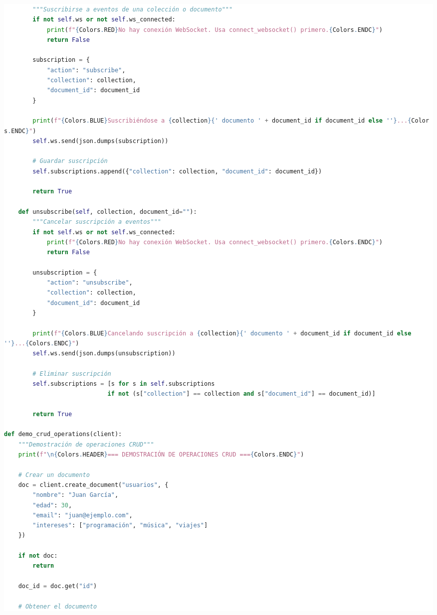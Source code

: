 ```python
        """Suscribirse a eventos de una colección o documento"""
        if not self.ws or not self.ws_connected:
            print(f"{Colors.RED}No hay conexión WebSocket. Usa connect_websocket() primero.{Colors.ENDC}")
            return False

        subscription = {
            "action": "subscribe",
            "collection": collection,
            "document_id": document_id
        }

        print(f"{Colors.BLUE}Suscribiéndose a {collection}{' documento ' + document_id if document_id else ''}...{Colors.ENDC}")
        self.ws.send(json.dumps(subscription))

        # Guardar suscripción
        self.subscriptions.append({"collection": collection, "document_id": document_id})

        return True

    def unsubscribe(self, collection, document_id=""):
        """Cancelar suscripción a eventos"""
        if not self.ws or not self.ws_connected:
            print(f"{Colors.RED}No hay conexión WebSocket. Usa connect_websocket() primero.{Colors.ENDC}")
            return False

        unsubscription = {
            "action": "unsubscribe",
            "collection": collection,
            "document_id": document_id
        }

        print(f"{Colors.BLUE}Cancelando suscripción a {collection}{' documento ' + document_id if document_id else ''}...{Colors.ENDC}")
        self.ws.send(json.dumps(unsubscription))

        # Eliminar suscripción
        self.subscriptions = [s for s in self.subscriptions
                             if not (s["collection"] == collection and s["document_id"] == document_id)]

        return True

def demo_crud_operations(client):
    """Demostración de operaciones CRUD"""
    print(f"\n{Colors.HEADER}=== DEMOSTRACIÓN DE OPERACIONES CRUD ==={Colors.ENDC}")

    # Crear un documento
    doc = client.create_document("usuarios", {
        "nombre": "Juan García",
        "edad": 30,
        "email": "juan@ejemplo.com",
        "intereses": ["programación", "música", "viajes"]
    })

    if not doc:
        return

    doc_id = doc.get("id")

    # Obtener el documento
```